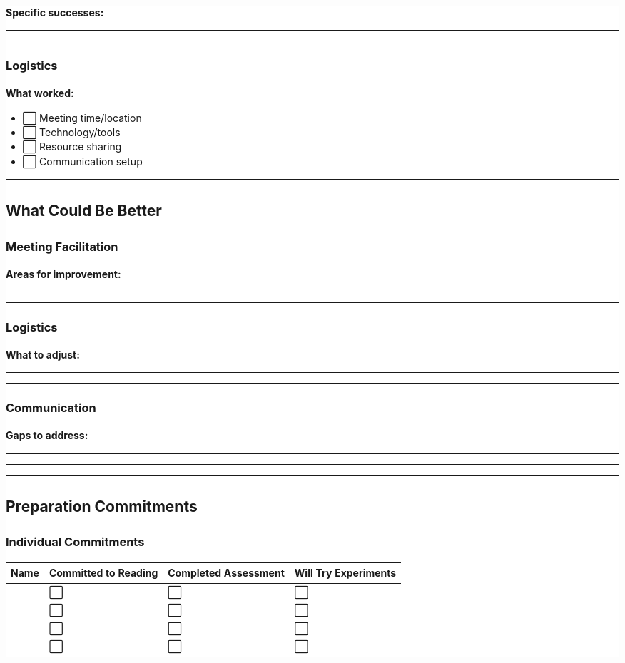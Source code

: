 **Specific successes:**

___________________________________________________________________________

___________________________________________________________________________

### Logistics

**What worked:**
- ⬜ Meeting time/location
- ⬜ Technology/tools
- ⬜ Resource sharing
- ⬜ Communication setup

---

## What Could Be Better

### Meeting Facilitation

**Areas for improvement:**

___________________________________________________________________________

___________________________________________________________________________

### Logistics

**What to adjust:**

___________________________________________________________________________

___________________________________________________________________________

### Communication

**Gaps to address:**

___________________________________________________________________________

___________________________________________________________________________

---

## Preparation Commitments

### Individual Commitments

| Name | Committed to Reading | Completed Assessment | Will Try Experiments |
|------|---------------------|---------------------|---------------------|
|      | ⬜                  | ⬜                  | ⬜                  |
|      | ⬜                  | ⬜                  | ⬜                  |
|      | ⬜                  | ⬜                  | ⬜                  |
|      | ⬜                  | ⬜                  | ⬜                  |
